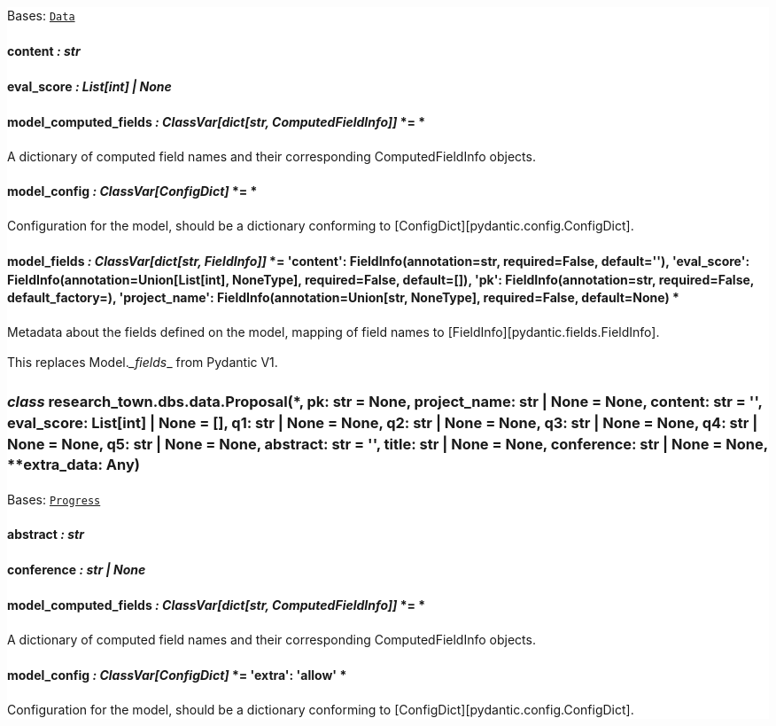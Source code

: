 Bases: [`Data`](#research_town.dbs.data.Data)

#### content *: str*

#### eval_score *: List[int] | None*

#### model_computed_fields *: ClassVar[dict[str, ComputedFieldInfo]]* *=     *

A dictionary of computed field names and their corresponding ComputedFieldInfo objects.

#### model_config *: ClassVar[ConfigDict]* *=     *

Configuration for the model, should be a dictionary conforming to [ConfigDict][pydantic.config.ConfigDict].

#### model_fields *: ClassVar[dict[str, FieldInfo]]* *=   'content': FieldInfo(annotation=str, required=False, default=''), 'eval_score': FieldInfo(annotation=Union[List[int], NoneType], required=False, default=[]), 'pk': FieldInfo(annotation=str, required=False, default_factory=<lambda>), 'project_name': FieldInfo(annotation=Union[str, NoneType], required=False, default=None)  *

Metadata about the fields defined on the model,
mapping of field names to [FieldInfo][pydantic.fields.FieldInfo].

This replaces Model._\_fields_\_ from Pydantic V1.

### *class* research_town.dbs.data.Proposal(\*, pk: str = None, project_name: str | None = None, content: str = '', eval_score: List[int] | None = [], q1: str | None = None, q2: str | None = None, q3: str | None = None, q4: str | None = None, q5: str | None = None, abstract: str = '', title: str | None = None, conference: str | None = None, \*\*extra_data: Any)

Bases: [`Progress`](#research_town.dbs.data.Progress)

#### abstract *: str*

#### conference *: str | None*

#### model_computed_fields *: ClassVar[dict[str, ComputedFieldInfo]]* *=     *

A dictionary of computed field names and their corresponding ComputedFieldInfo objects.

#### model_config *: ClassVar[ConfigDict]* *=   'extra': 'allow'  *

Configuration for the model, should be a dictionary conforming to [ConfigDict][pydantic.config.ConfigDict].
